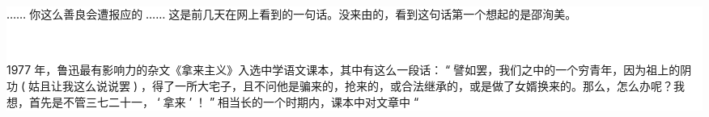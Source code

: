   <span class="s2">
   ……
  </span>
  <span class="s1">
   你这么善良会遭报应的
  </span>
  <span class="s2">
   ……
  </span>
  <span class="s1">
   这是前几天在网上看到的一句话。没来由的，看到这句话第一个想起的是邵洵美。
  </span>
 </p>
 <p class="p1">
  <span class="s1">
  </span>
  <br/>
 </p>
 <p class="p2">
  <span class="s2">
   1977
  </span>
  <span class="s1">
   年，鲁迅最有影响力的杂文《拿来主义》入选中学语文课本，其中有这么一段话：
  </span>
  <span class="s2">
   “
  </span>
  <span class="s1">
   譬如罢，我们之中的一个穷青年，因为祖上的阴功
  </span>
  <span class="s2">
   (
  </span>
  <span class="s1">
   姑且让我这么说说罢
  </span>
  <span class="s2">
   )
  </span>
  <span class="s1">
   ，得了一所大宅子，且不问他是骗来的，抢来的，或合法继承的，或是做了女婿换来的。那么，怎么办呢？我想，首先是不管三七二十一，
  </span>
  <span class="s2">
   ‘
  </span>
  <span class="s1">
   拿来
  </span>
  <span class="s2">
   ’
  </span>
  <span class="s1">
   ！
  </span>
  <span class="s2">
   ”
  </span>
  <span class="s1">
   相当长的一个时期内，课本中对文章中
  </span>
  <span class="s2">
   “
  </span>